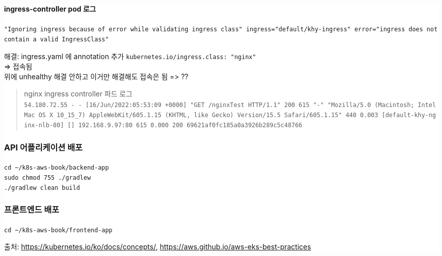 #### ingress-controller pod 로그
```shell
"Ignoring ingress because of error while validating ingress class" ingress="default/khy-ingress" error="ingress does not contain a valid IngressClass"
```
해결: ingress.yaml 에 annotation 추가
`kubernetes.io/ingress.class: "nginx"`
</br>=> 접속됨</br>
위에 unhealthy 해결 안하고 이거만 해결해도 접속은 됨 => ??</br>
> nginx ingress controller 파드 로그
> </br>`54.180.72.55 - - [16/Jun/2022:05:53:09 +0000] "GET /nginxTest HTTP/1.1" 200 615 "-" "Mozilla/5.0 (Macintosh; Intel Mac OS X 10_15_7) AppleWebKit/605.1.15 (KHTML, like Gecko) Version/15.5 Safari/605.1.15" 440 0.003 [default-khy-nginx-nlb-80] [] 192.168.9.97:80 615 0.000 200 69621af0fc185a0a3926b289c5c48766`
### API 어플리케이션 배포
```shell
cd ~/k8s-aws-book/backend-app
sudo chmod 755 ./gradlew
./gradlew clean build  
```
### 프론트엔드 배포
```shell
cd ~/k8s-aws-book/frontend-app
```

출처: https://kubernetes.io/ko/docs/concepts/, https://aws.github.io/aws-eks-best-practices

